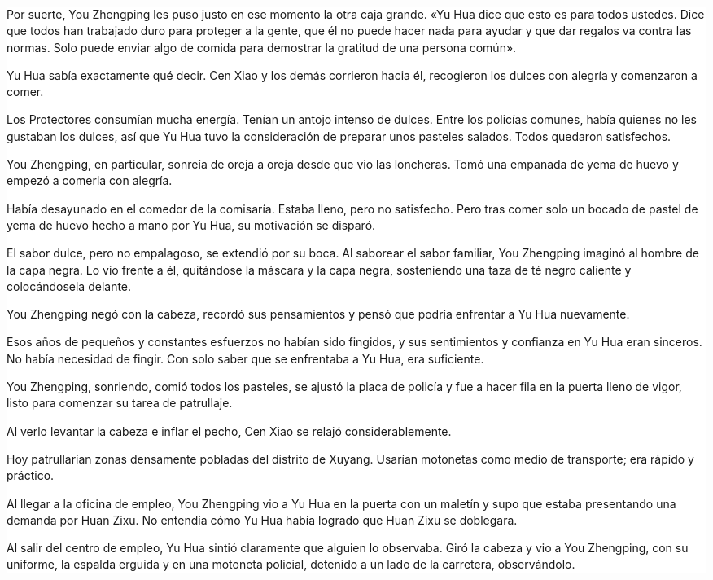 

Por suerte, You Zhengping les puso justo en ese momento la otra caja grande. «Yu Hua dice que esto es para todos ustedes. Dice que todos han trabajado duro para proteger a la gente, que él no puede hacer nada para ayudar y que dar regalos va contra las normas. Solo puede enviar algo de comida para demostrar la gratitud de una persona común».



Yu Hua sabía exactamente qué decir. Cen Xiao y los demás corrieron hacia él, recogieron los dulces con alegría y comenzaron a comer.



Los Protectores consumían mucha energía. Tenían un antojo intenso de dulces. Entre los policías comunes, había quienes no les gustaban los dulces, así que Yu Hua tuvo la consideración de preparar unos pasteles salados. Todos quedaron satisfechos.



You Zhengping, en particular, sonreía de oreja a oreja desde que vio las loncheras. Tomó una empanada de yema de huevo y empezó a comerla con alegría.



Había desayunado en el comedor de la comisaría. Estaba lleno, pero no satisfecho. Pero tras comer solo un bocado de pastel de yema de huevo hecho a mano por Yu Hua, su motivación se disparó.



El sabor dulce, pero no empalagoso, se extendió por su boca. Al saborear el sabor familiar, You Zhengping imaginó al hombre de la capa negra. Lo vio frente a él, quitándose la máscara y la capa negra, sosteniendo una taza de té negro caliente y colocándosela delante.



You Zhengping negó con la cabeza, recordó sus pensamientos y pensó que podría enfrentar a Yu Hua nuevamente.



Esos años de pequeños y constantes esfuerzos no habían sido fingidos, y sus sentimientos y confianza en Yu Hua eran sinceros. No había necesidad de fingir. Con solo saber que se enfrentaba a Yu Hua, era suficiente.



You Zhengping, sonriendo, comió todos los pasteles, se ajustó la placa de policía y fue a hacer fila en la puerta lleno de vigor, listo para comenzar su tarea de patrullaje.



Al verlo levantar la cabeza e inflar el pecho, Cen Xiao se relajó considerablemente.



Hoy patrullarían zonas densamente pobladas del distrito de Xuyang. Usarían motonetas como medio de transporte; era rápido y práctico.



Al llegar a la oficina de empleo, You Zhengping vio a Yu Hua en la puerta con un maletín y supo que estaba presentando una demanda por Huan Zixu. No entendía cómo Yu Hua había logrado que Huan Zixu se doblegara.



Al salir del centro de empleo, Yu Hua sintió claramente que alguien lo observaba. Giró la cabeza y vio a You Zhengping, con su uniforme, la espalda erguida y en una motoneta policial, detenido a un lado de la carretera, observándolo.
